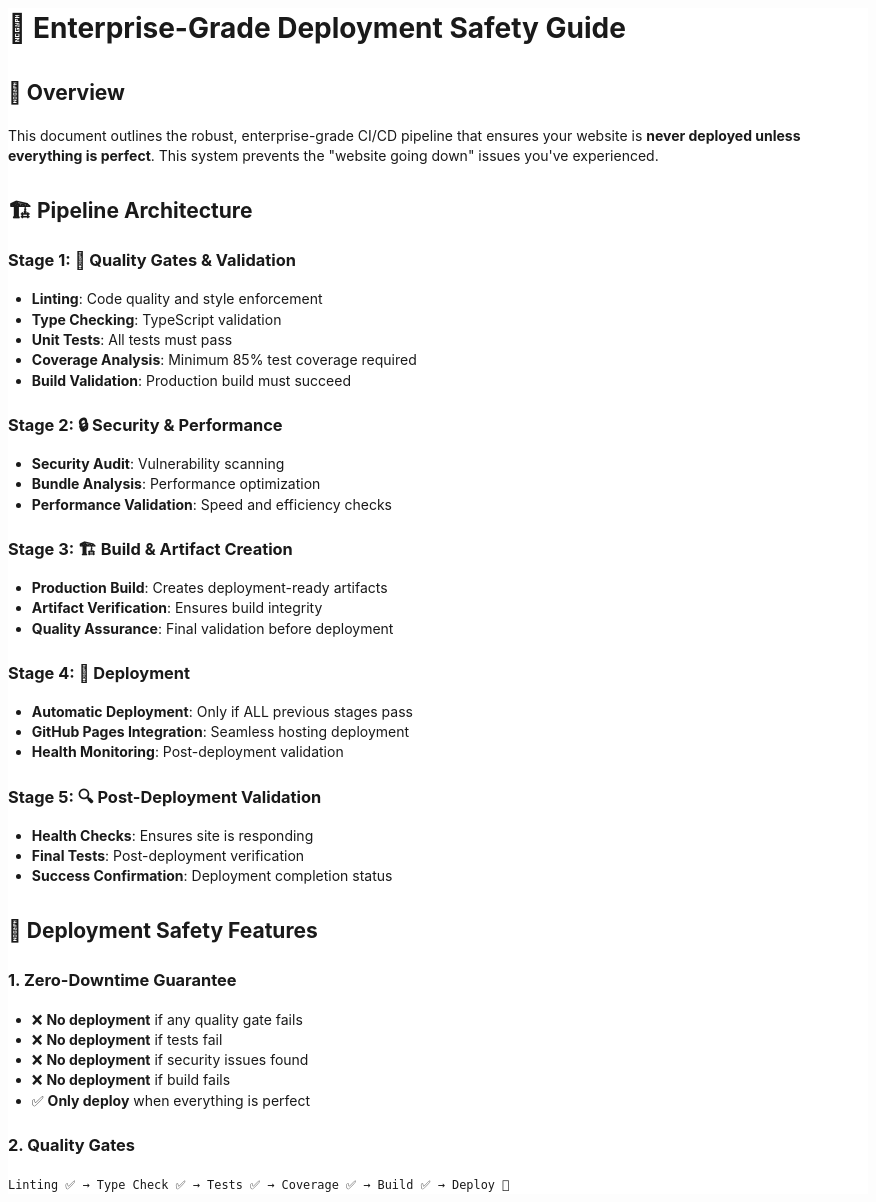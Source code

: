 # 🚀 Enterprise-Grade Deployment Safety Guide

## 🎯 **Overview**

This document outlines the robust, enterprise-grade CI/CD pipeline that ensures your website is **never deployed unless everything is perfect**. This system prevents the "website going down" issues you've experienced.

## 🏗️ **Pipeline Architecture**

### **Stage 1: 🚦 Quality Gates & Validation**
- **Linting**: Code quality and style enforcement
- **Type Checking**: TypeScript validation
- **Unit Tests**: All tests must pass
- **Coverage Analysis**: Minimum 85% test coverage required
- **Build Validation**: Production build must succeed

### **Stage 2: 🔒 Security & Performance**
- **Security Audit**: Vulnerability scanning
- **Bundle Analysis**: Performance optimization
- **Performance Validation**: Speed and efficiency checks

### **Stage 3: 🏗️ Build & Artifact Creation**
- **Production Build**: Creates deployment-ready artifacts
- **Artifact Verification**: Ensures build integrity
- **Quality Assurance**: Final validation before deployment

### **Stage 4: 🚀 Deployment**
- **Automatic Deployment**: Only if ALL previous stages pass
- **GitHub Pages Integration**: Seamless hosting deployment
- **Health Monitoring**: Post-deployment validation

### **Stage 5: 🔍 Post-Deployment Validation**
- **Health Checks**: Ensures site is responding
- **Final Tests**: Post-deployment verification
- **Success Confirmation**: Deployment completion status

## 🚨 **Deployment Safety Features**

### **1. Zero-Downtime Guarantee**
- ❌ **No deployment** if any quality gate fails
- ❌ **No deployment** if tests fail
- ❌ **No deployment** if security issues found
- ❌ **No deployment** if build fails
- ✅ **Only deploy** when everything is perfect

### **2. Quality Gates**
```
Linting ✅ → Type Check ✅ → Tests ✅ → Coverage ✅ → Build ✅ → Deploy 🚀
```
